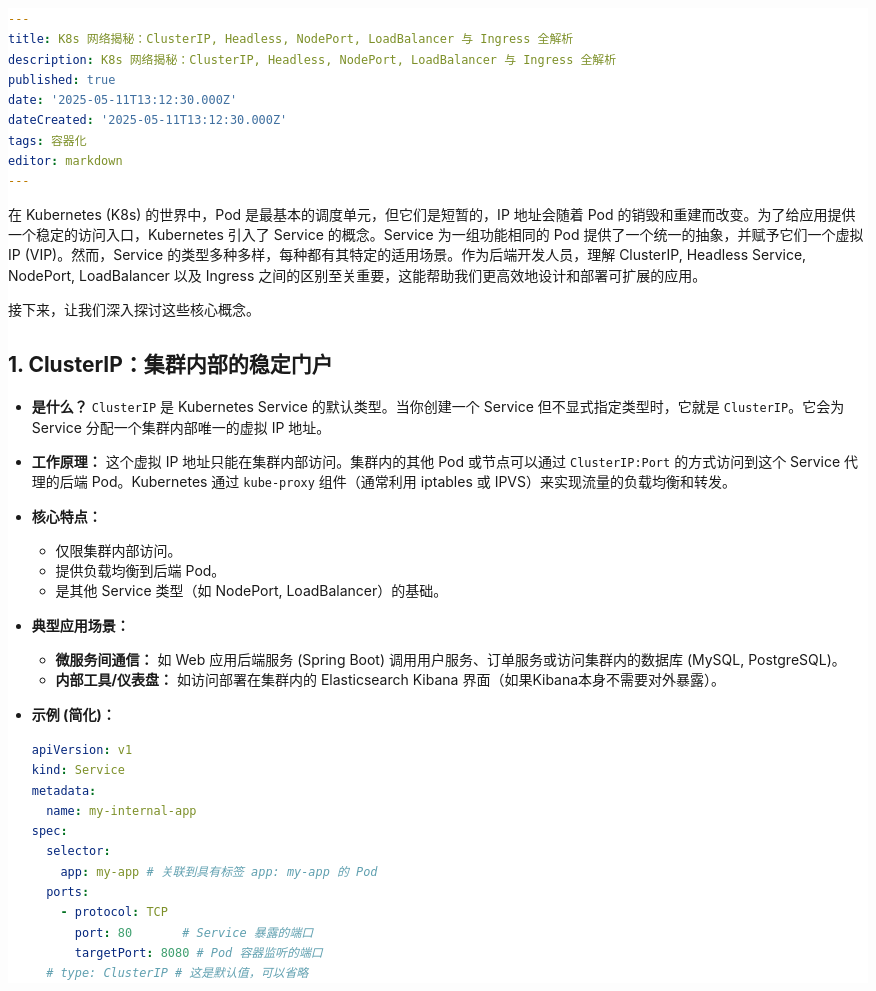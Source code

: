 ```yaml
---
title: K8s 网络揭秘：ClusterIP, Headless, NodePort, LoadBalancer 与 Ingress 全解析
description: K8s 网络揭秘：ClusterIP, Headless, NodePort, LoadBalancer 与 Ingress 全解析
published: true
date: '2025-05-11T13:12:30.000Z'
dateCreated: '2025-05-11T13:12:30.000Z'
tags: 容器化
editor: markdown
---
```


在 Kubernetes (K8s) 的世界中，Pod 是最基本的调度单元，但它们是短暂的，IP 地址会随着 Pod 的销毁和重建而改变。为了给应用提供一个稳定的访问入口，Kubernetes 引入了 Service 的概念。Service 为一组功能相同的 Pod 提供了一个统一的抽象，并赋予它们一个虚拟 IP (VIP)。然而，Service 的类型多种多样，每种都有其特定的适用场景。作为后端开发人员，理解 ClusterIP, Headless Service, NodePort, LoadBalancer 以及 Ingress 之间的区别至关重要，这能帮助我们更高效地设计和部署可扩展的应用。

接下来，让我们深入探讨这些核心概念。



## 1. ClusterIP：集群内部的稳定门户

*   **是什么？**
    `ClusterIP` 是 Kubernetes Service 的默认类型。当你创建一个 Service 但不显式指定类型时，它就是 `ClusterIP`。它会为 Service 分配一个集群内部唯一的虚拟 IP 地址。

*   **工作原理：**
    这个虚拟 IP 地址只能在集群内部访问。集群内的其他 Pod 或节点可以通过 `ClusterIP:Port` 的方式访问到这个 Service 代理的后端 Pod。Kubernetes 通过 `kube-proxy` 组件（通常利用 iptables 或 IPVS）来实现流量的负载均衡和转发。

*   **核心特点：**
    *   仅限集群内部访问。
    *   提供负载均衡到后端 Pod。
    *   是其他 Service 类型（如 NodePort, LoadBalancer）的基础。

*   **典型应用场景：**
    *   **微服务间通信：** 如 Web 应用后端服务 (Spring Boot) 调用用户服务、订单服务或访问集群内的数据库 (MySQL, PostgreSQL)。
    *   **内部工具/仪表盘：** 如访问部署在集群内的 Elasticsearch Kibana 界面（如果Kibana本身不需要对外暴露）。

*   **示例 (简化)：**
    ```yaml
    apiVersion: v1
    kind: Service
    metadata:
      name: my-internal-app
    spec:
      selector:
        app: my-app # 关联到具有标签 app: my-app 的 Pod
      ports:
        - protocol: TCP
          port: 80       # Service 暴露的端口
          targetPort: 8080 # Pod 容器监听的端口
      # type: ClusterIP # 这是默认值，可以省略
    ```
